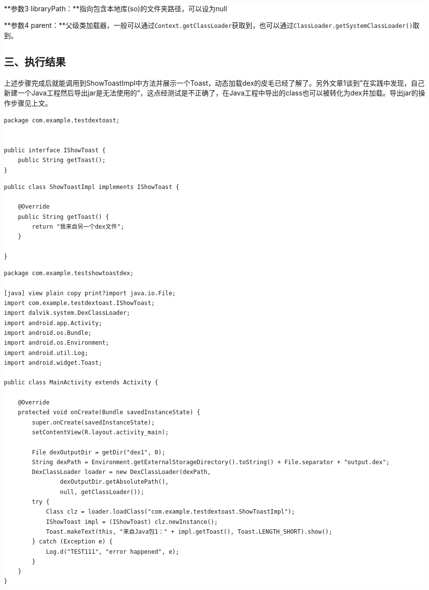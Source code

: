**参数3 libraryPath：**指向包含本地库(so)的文件夹路径，可以设为null

**参数4 parent：**父级类加载器，一般可以通过`Context.getClassLoader`获取到，也可以通过`ClassLoader.getSystemClassLoader()`取到。

## 三、执行结果

上述步骤完成后就能调用到ShowToastImpl中方法并展示一个Toast，动态加载dex的皮毛已经了解了。另外文章1谈到”在实践中发现，自己新建一个Java工程然后导出jar是无法使用的“，这点经测试是不正确了，在Java工程中导出的class也可以被转化为dex并加载。导出jar的操作步骤见上文。

```
package com.example.testdextoast;  
  
  
public interface IShowToast {  
    public String getToast();  
}  
```

```
public class ShowToastImpl implements IShowToast {

	@Override
	public String getToast() {
		return "我来自另一个dex文件";
	}

}
```

```
package com.example.testshowtoastdex;  

[java] view plain copy print?import java.io.File;  
import com.example.testdextoast.IShowToast;  
import dalvik.system.DexClassLoader;  
import android.app.Activity;  
import android.os.Bundle;  
import android.os.Environment;  
import android.util.Log;  
import android.widget.Toast;  
  
public class MainActivity extends Activity {  
  
    @Override  
    protected void onCreate(Bundle savedInstanceState) {  
        super.onCreate(savedInstanceState);  
        setContentView(R.layout.activity_main);  
          
        File dexOutputDir = getDir("dex1", 0);  
        String dexPath = Environment.getExternalStorageDirectory().toString() + File.separator + "output.dex";  
        DexClassLoader loader = new DexClassLoader(dexPath,   
                dexOutputDir.getAbsolutePath(),   
                null, getClassLoader());  
        try {  
            Class clz = loader.loadClass("com.example.testdextoast.ShowToastImpl");  
            IShowToast impl = (IShowToast) clz.newInstance();  
            Toast.makeText(this, "来自Java包1：" + impl.getToast(), Toast.LENGTH_SHORT).show();  
        } catch (Exception e) {  
            Log.d("TEST111", "error happened", e);  
        }  
    }  
}  
```
